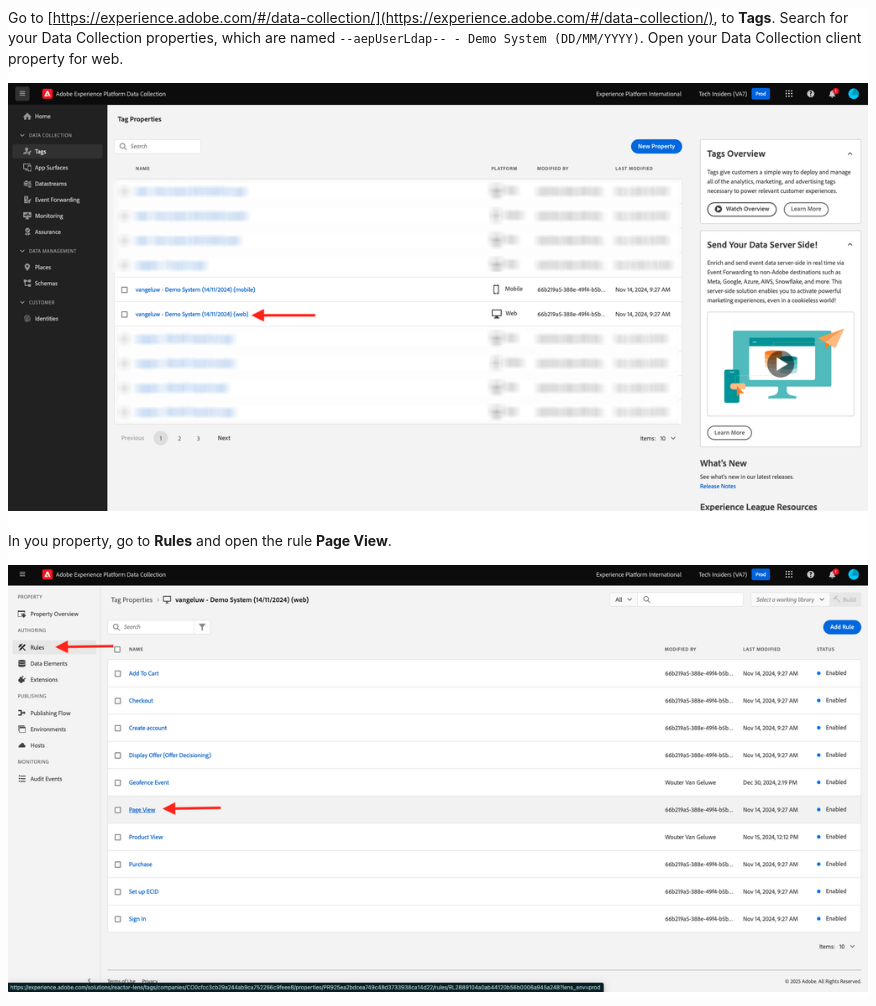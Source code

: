 Go to [https://experience.adobe.com/#/data-collection/](https://experience.adobe.com/#/data-collection/), to **Tags**. Search for your Data Collection properties, which are named `--aepUserLdap-- - Demo System (DD/MM/YYYY)`. Open your Data Collection client property for web.

![WebSDK](./images/launch1.png)

In you property, go to **Rules** and open the rule **Page View**. 

![WebSDK](./images/launch2.png)
